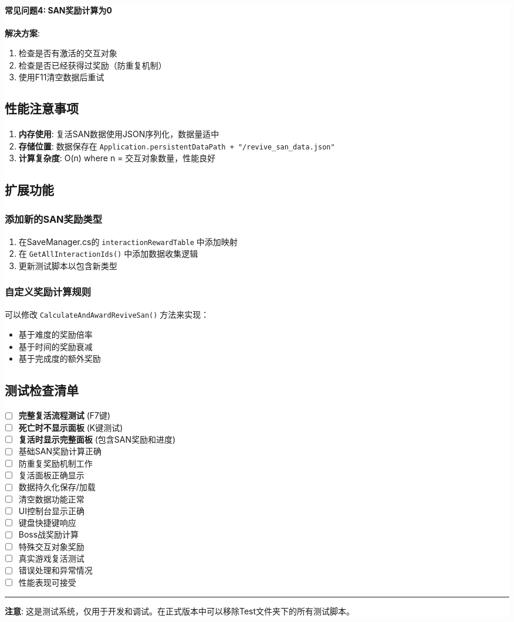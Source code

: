 #### 常见问题4: SAN奖励计算为0
**解决方案**: 
1. 检查是否有激活的交互对象
2. 检查是否已经获得过奖励（防重复机制）
3. 使用F11清空数据后重试

## 性能注意事项

1. **内存使用**: 复活SAN数据使用JSON序列化，数据量适中
2. **存储位置**: 数据保存在 `Application.persistentDataPath + "/revive_san_data.json"`
3. **计算复杂度**: O(n) where n = 交互对象数量，性能良好

## 扩展功能

### 添加新的SAN奖励类型
1. 在SaveManager.cs的 `interactionRewardTable` 中添加映射
2. 在 `GetAllInteractionIds()` 中添加数据收集逻辑
3. 更新测试脚本以包含新类型

### 自定义奖励计算规则
可以修改 `CalculateAndAwardReviveSan()` 方法来实现：
- 基于难度的奖励倍率
- 基于时间的奖励衰减
- 基于完成度的额外奖励

## 测试检查清单

- [ ] **完整复活流程测试** (F7键)
- [ ] **死亡时不显示面板** (K键测试)
- [ ] **复活时显示完整面板** (包含SAN奖励和进度)
- [ ] 基础SAN奖励计算正确
- [ ] 防重复奖励机制工作
- [ ] 复活面板正确显示
- [ ] 数据持久化保存/加载
- [ ] 清空数据功能正常
- [ ] UI控制台显示正确
- [ ] 键盘快捷键响应
- [ ] Boss战奖励计算
- [ ] 特殊交互对象奖励
- [ ] 真实游戏复活测试
- [ ] 错误处理和异常情况
- [ ] 性能表现可接受

---

**注意**: 这是测试系统，仅用于开发和调试。在正式版本中可以移除Test文件夹下的所有测试脚本。
